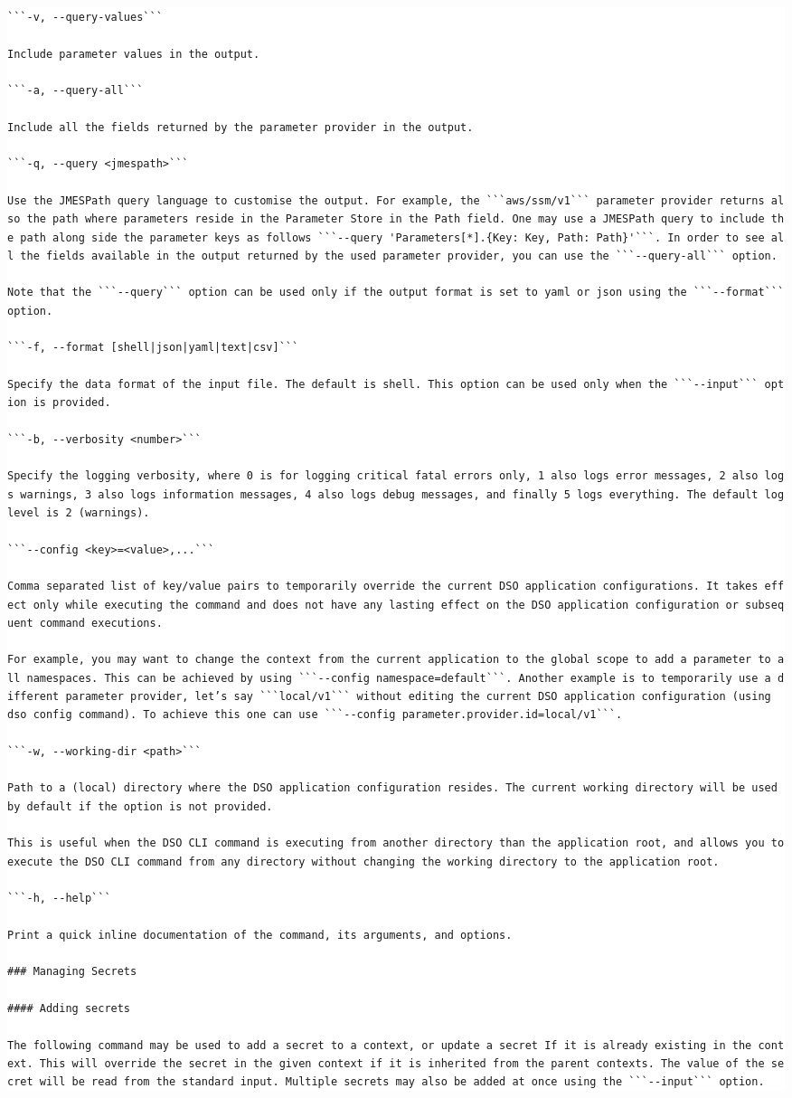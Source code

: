 ```
```-v, --query-values```

Include parameter values in the output.

```-a, --query-all```

Include all the fields returned by the parameter provider in the output.

```-q, --query <jmespath>```

Use the JMESPath query language to customise the output. For example, the ```aws/ssm/v1``` parameter provider returns also the path where parameters reside in the Parameter Store in the Path field. One may use a JMESPath query to include the path along side the parameter keys as follows ```--query 'Parameters[*].{Key: Key, Path: Path}'```. In order to see all the fields available in the output returned by the used parameter provider, you can use the ```--query-all``` option.

Note that the ```--query``` option can be used only if the output format is set to yaml or json using the ```--format``` option. 

```-f, --format [shell|json|yaml|text|csv]```

Specify the data format of the input file. The default is shell. This option can be used only when the ```--input``` option is provided.

```-b, --verbosity <number>```

Specify the logging verbosity, where 0 is for logging critical fatal errors only, 1 also logs error messages, 2 also logs warnings, 3 also logs information messages, 4 also logs debug messages, and finally 5 logs everything. The default log level is 2 (warnings).

```--config <key>=<value>,...```

Comma separated list of key/value pairs to temporarily override the current DSO application configurations. It takes effect only while executing the command and does not have any lasting effect on the DSO application configuration or subsequent command executions.

For example, you may want to change the context from the current application to the global scope to add a parameter to all namespaces. This can be achieved by using ```--config namespace=default```. Another example is to temporarily use a different parameter provider, let’s say ```local/v1``` without editing the current DSO application configuration (using  dso config command). To achieve this one can use ```--config parameter.provider.id=local/v1```.

```-w, --working-dir <path>```

Path to a (local) directory where the DSO application configuration resides. The current working directory will be used by default if the option is not provided.

This is useful when the DSO CLI command is executing from another directory than the application root, and allows you to execute the DSO CLI command from any directory without changing the working directory to the application root.

```-h, --help```

Print a quick inline documentation of the command, its arguments, and options.

### Managing Secrets

#### Adding secrets

The following command may be used to add a secret to a context, or update a secret If it is already existing in the context. This will override the secret in the given context if it is inherited from the parent contexts. The value of the secret will be read from the standard input. Multiple secrets may also be added at once using the ```--input``` option.

```